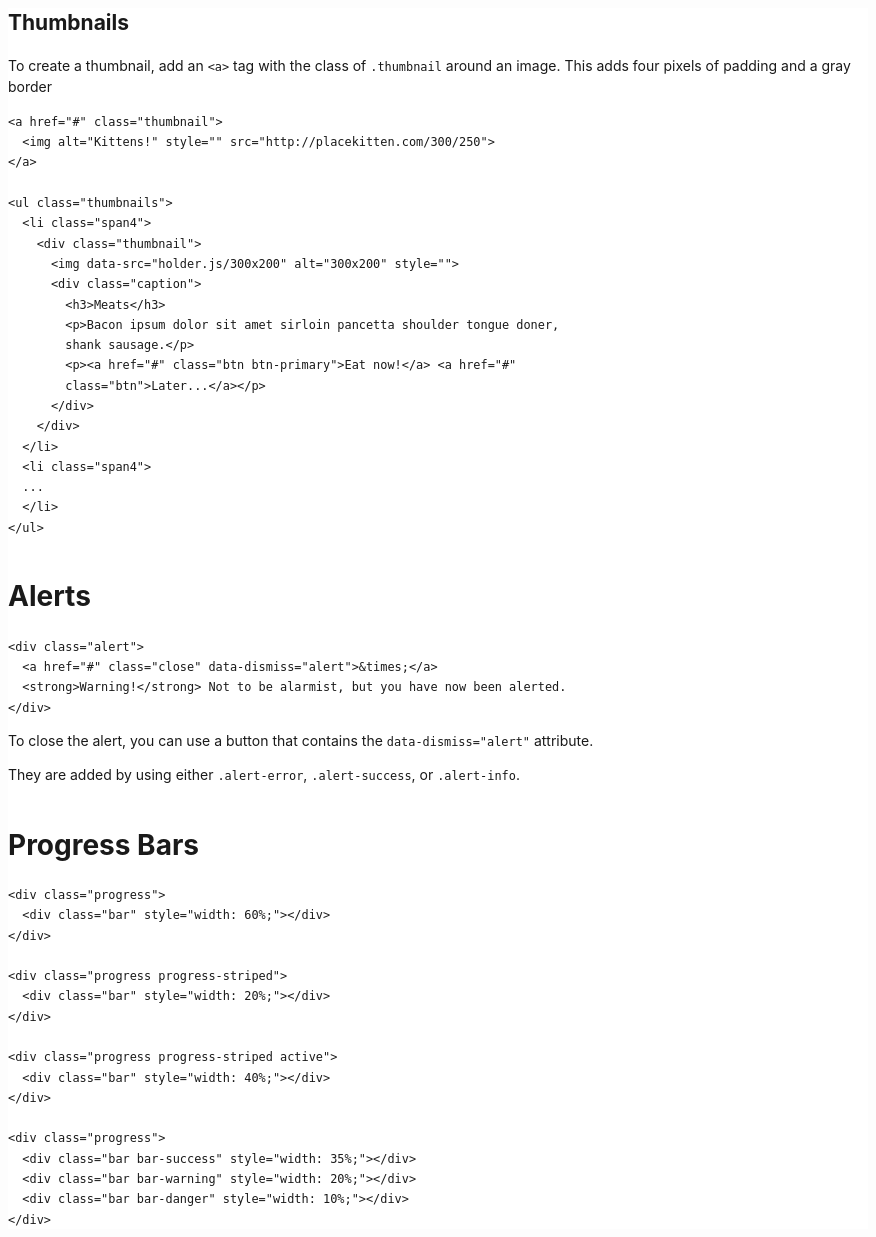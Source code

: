 ## Thumbnails ##

To create a thumbnail, add an `<a>` tag with the class of `.thumbnail` around an
image. This adds four pixels of padding and a gray border

~~~~~~
<a href="#" class="thumbnail">
  <img alt="Kittens!" style="" src="http://placekitten.com/300/250">
</a>

<ul class="thumbnails">
  <li class="span4">
    <div class="thumbnail">
      <img data-src="holder.js/300x200" alt="300x200" style="">
      <div class="caption">
        <h3>Meats</h3>
        <p>Bacon ipsum dolor sit amet sirloin pancetta shoulder tongue doner,
        shank sausage.</p>
        <p><a href="#" class="btn btn-primary">Eat now!</a> <a href="#"
        class="btn">Later...</a></p>
      </div>
    </div>
  </li>
  <li class="span4">
  ...
  </li>
</ul>
~~~~~~

# Alerts #

~~~~~~
<div class="alert">
  <a href="#" class="close" data-dismiss="alert">&times;</a>
  <strong>Warning!</strong> Not to be alarmist, but you have now been alerted.
</div>
~~~~~~

To close the alert, you can use a button that contains the `data-dismiss="alert"` attribute.

They are added by using either `.alert-error`, `.alert-success`, or `.alert-info`.


# Progress Bars #

~~~~~~
<div class="progress">
  <div class="bar" style="width: 60%;"></div>
</div>

<div class="progress progress-striped">
  <div class="bar" style="width: 20%;"></div>
</div>

<div class="progress progress-striped active">
  <div class="bar" style="width: 40%;"></div>
</div>

<div class="progress">
  <div class="bar bar-success" style="width: 35%;"></div>
  <div class="bar bar-warning" style="width: 20%;"></div>
  <div class="bar bar-danger" style="width: 10%;"></div>
</div>
~~~~~~
